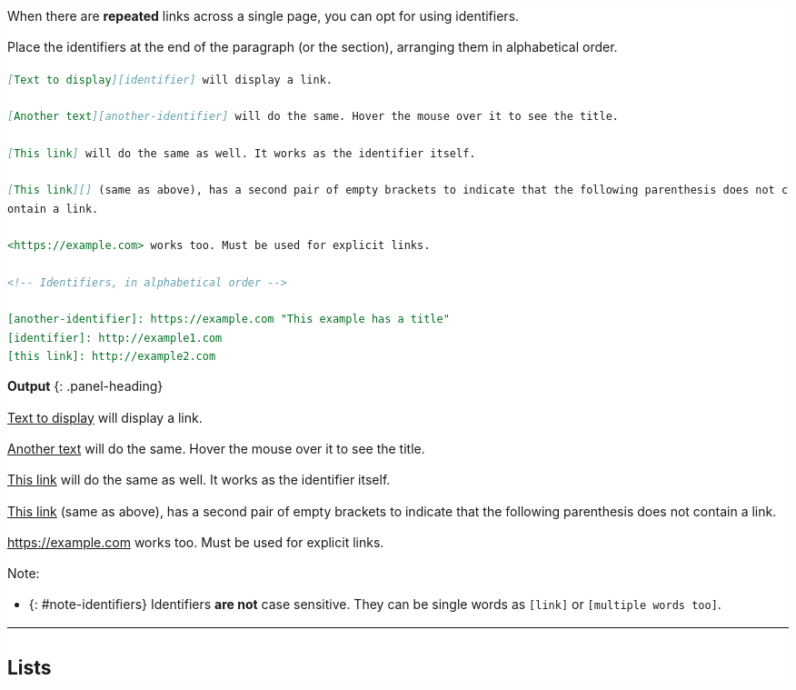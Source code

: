 When there are **repeated** links across a single page, you can opt for using identifiers.

Place the identifiers at the end of the paragraph (or the section), arranging them in alphabetical order.

```md
[Text to display][identifier] will display a link.

[Another text][another-identifier] will do the same. Hover the mouse over it to see the title.

[This link] will do the same as well. It works as the identifier itself.

[This link][] (same as above), has a second pair of empty brackets to indicate that the following parenthesis does not contain a link.

<https://example.com> works too. Must be used for explicit links.

<!-- Identifiers, in alphabetical order -->

[another-identifier]: https://example.com "This example has a title"
[identifier]: http://example1.com
[this link]: http://example2.com

```

<div class="panel panel-info">

**Output**
{: .panel-heading}

<div class="panel-body">

[Text to display][identifier] will display a link.

[Another text][another-identifier] will do the same. Hover the mouse over it to see the title.

[This link] will do the same as well. It works as the identifier itself.

[This link][] (same as above), has a second pair of empty brackets to indicate that the following parenthesis does not contain a link.

<https://example.com> works too. Must be used for explicit links.



[another-identifier]: https://example.com "This example has a title"
[identifier]: http://example1.com
[this link]: http://example2.com

</div>
</div>

Note:

- {: #note-identifiers} Identifiers **are not** case sensitive. They can be single words as `[link]` or `[multiple words too]`.


----

## Lists


[link]: https://google.com
[google-es]: https://google.es
[link]: https://google.com
[google-es]: https://google.es
[webcast-link]: #
[`raw` file]: https://gitlab.com/gitlab-com/www-gitlab-com/-/raw/master/sites/handbook/source/handbook/markdown-guide/index.html.md
[about.gitlab.com]: /
[alert boxes]: https://getbootstrap.com/components/#alerts
[alt-text-best-practices]: https://webaim.org/techniques/alttext/
[atom]: https://atom.io/
[blog]: /blog/
[Blog Formatting Guidelines]: /handbook/marketing/blog#formatting-guidelines
[bootstrap]: http://getbootstrap.com/components/#alerts
[CommonMarker]: https://github.com/gjtorikian/commonmarker
[daring-quote]: http://daringfireball.net/projects/markdown/syntax#html
[font awesome]: http://fontawesome.io/icons/
[GitLab slide deck]: https://docs.google.com/presentation/d/1fWjiVgSNMKTHyC6_nWDY5rDhvdm-zEQMQytZysIXAzk/edit?usp=sharing
[gitlab-markdown]: https://gitlab.com/help/user/markdown.md
[handbook-writing]: /handbook/communication/#writing-style-guidelines
[iA Writer]: https://ia.net/writer/
[kram-tables]: http://kramdown.gettalong.org/syntax.html#tables
[kramdown]: http://kramdown.gettalong.org/
[Lightweight markup languages]: https://en.wikipedia.org/wiki/Lightweight_markup_language
[Markup language]: https://en.wikipedia.org/wiki/Markup_language
[mdn-video]: https://developer.mozilla.org/en-US/docs/Web/HTML/Element/video
[middleman]: https://middlemanapp.com/
[mou-screenshot]: /images/markdown-guide/mou-screenshot-preview.png "Mou for Mac - Markdown Preview"
[mou]: http://25.io/mou/
[panel blocks]: https://getbootstrap.com/components/#panels-alternatives
[SEO Guide]: http://www.seobythesea.com/2012/01/heading-elements-and-the-folly-of-seo-expert-ranking-lists/
[simple spreadsheet]: https://docs.google.com/a/gitlab.com/spreadsheets/d/1jAnvYpRmNu8BISIrkYGTLolOTmlCoKLbuHVWzCXJSY4/edit?usp=sharing
[slideshare-ivan]: http://www.slideshare.net/creatop/how-to-use-any-static-site-generator-with-gitlab-pages
[source-img]: https://gitlab.com/gitlab-com/www-gitlab-com/tree/master/source/images
[ssg]: https://www.staticgen.com/
[ssgs-post-raw]: https://gitlab.com/gitlab-com/www-gitlab-com/-/raw/master/sites/uncategorized/source/blog/blog-posts/2016-06-10-ssg-overview-gitlab-pages-part-2.html.md
[ssgs-post]: /2016/06/10/ssg-overview-gitlab-pages-part-2/
[stackedit]: https://stackedit.io/
[sublime]: https://www.sublimetext.com/3
[table generator]: http://www.tablesgenerator.com/html_tables
[visually-impaired]: https://gitlab.com/gitlab-org/gitlab-ce/issues/12797
[w3-video]: http://www.w3schools.com/tags/tag_video.asp
[www-gitlab-com]: https://gitlab.com/gitlab-com/www-gitlab-com
[w3c]: https://www.w3.org/MarkUp/html-spec/html-spec_5.html#SEC5.4
[wrap]: /2016/10/11/wrapping-text/#do-wrap-it